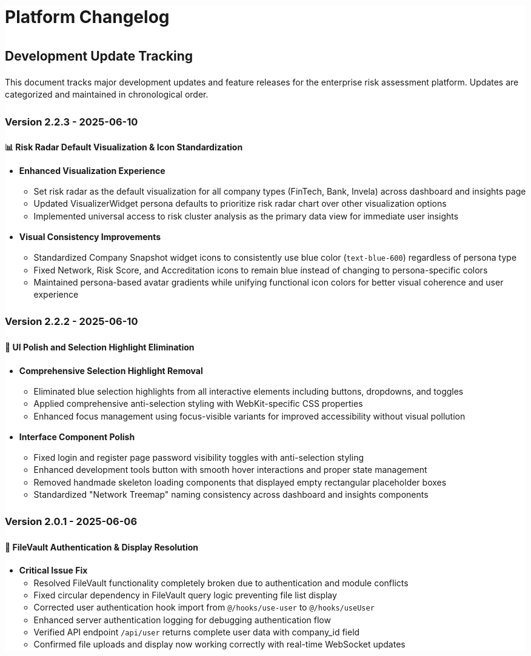 # Platform Changelog

## Development Update Tracking

This document tracks major development updates and feature releases for the enterprise risk assessment platform. Updates are categorized and maintained in chronological order.

### Version 2.2.3 - 2025-06-10

#### 📊 Risk Radar Default Visualization & Icon Standardization
- **Enhanced Visualization Experience**
  - Set risk radar as the default visualization for all company types (FinTech, Bank, Invela) across dashboard and insights page
  - Updated VisualizerWidget persona defaults to prioritize risk radar chart over other visualization options
  - Implemented universal access to risk cluster analysis as the primary data view for immediate user insights

- **Visual Consistency Improvements**
  - Standardized Company Snapshot widget icons to consistently use blue color (`text-blue-600`) regardless of persona type
  - Fixed Network, Risk Score, and Accreditation icons to remain blue instead of changing to persona-specific colors
  - Maintained persona-based avatar gradients while unifying functional icon colors for better visual coherence and user experience

### Version 2.2.2 - 2025-06-10

#### 🎨 UI Polish and Selection Highlight Elimination
- **Comprehensive Selection Highlight Removal**
  - Eliminated blue selection highlights from all interactive elements including buttons, dropdowns, and toggles
  - Applied comprehensive anti-selection styling with WebKit-specific CSS properties
  - Enhanced focus management using focus-visible variants for improved accessibility without visual pollution

- **Interface Component Polish**
  - Fixed login and register page password visibility toggles with anti-selection styling
  - Enhanced development tools button with smooth hover interactions and proper state management
  - Removed handmade skeleton loading components that displayed empty rectangular placeholder boxes
  - Standardized "Network Treemap" naming consistency across dashboard and insights components

### Version 2.0.1 - 2025-06-06

#### 🔧 FileVault Authentication & Display Resolution
- **Critical Issue Fix**
  - Resolved FileVault functionality completely broken due to authentication and module conflicts
  - Fixed circular dependency in FileVault query logic preventing file list display
  - Corrected user authentication hook import from `@/hooks/use-user` to `@/hooks/useUser`
  - Enhanced server authentication logging for debugging authentication flow
  - Verified API endpoint `/api/user` returns complete user data with company_id field
  - Confirmed file uploads and display now working correctly with real-time WebSocket updates
